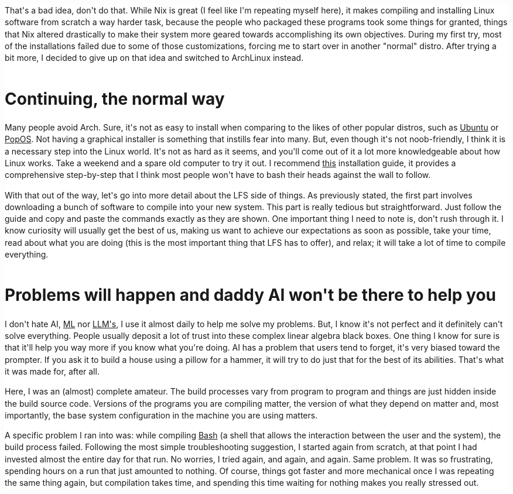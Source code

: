 That's a bad idea, don't do that. While Nix is great (I feel like I'm repeating myself here), it makes compiling and installing Linux software from scratch a way harder task, because the people who packaged these programs took some things for granted, things that Nix altered drastically to make their system more geared towards accomplishing its own objectives. During my first try, most of the installations failed due to some of those customizations, forcing me to start over in another "normal" distro. After trying a bit more, I decided to give up on that idea and switched to ArchLinux instead.

# Continuing, the normal way

Many people avoid Arch. Sure, it's not as easy to install when comparing to the likes of other popular distros, such as [Ubuntu](https://ubuntu.com/) or [PopOS](https://system76.com/pop). Not having a graphical installer is something that instills fear into many. But, even though it's not noob-friendly, I think it is a necessary step into the Linux world. It's not as hard as it seems, and you'll come out of it a lot more knowledgeable about how Linux works. Take a weekend and a spare old computer to try it out. I recommend [this](https://youtu.be/CX67oR5GjRc?si=Ye4O5uBOK2hfp3Vv) installation guide, it provides a comprehensive step-by-step that I think most people won't have to bash their heads against the wall to follow.

With that out of the way, let's go into more detail about the LFS side of things. As previously stated, the first part involves downloading a bunch of software to compile into your new system. This part is really tedious but straightforward. Just follow the guide and copy and paste the commands exactly as they are shown. One important thing I need to note is, don't rush through it. I know curiosity will usually get the best of us, making us want to achieve our expectations as soon as possible, take your time, read about what you are doing (this is the most important thing that LFS has to offer), and relax; it will take a lot of time to compile everything.

# Problems will happen and daddy AI won't be there to help you

I don't hate AI, [ML](https://en.wikipedia.org/wiki/Machine_learning) nor [LLM's](https://en.wikipedia.org/wiki/Large_language_model), I use it almost daily to help me solve my problems. But, I know it's not perfect and it definitely can't solve everything. People usually deposit a lot of trust into these complex linear algebra black boxes. One thing I know for sure is that it'll help you way more if you know what you're doing. AI has a problem that users tend to forget, it's very biased toward the prompter. If you ask it to build a house using a pillow for a hammer, it will try to do just that for the best of its abilities. That's what it was made for, after all.

Here, I was an (almost) complete amateur. The build processes vary from program to program and things are just hidden inside the build source code. Versions of the programs you are compiling matter, the version of what they depend on matter and, most importantly, the base system configuration in the machine you are using matters.

A specific problem I ran into was: while compiling [Bash](https://en.wikipedia.org/wiki/Bash_(Unix_shell)) (a shell that allows the interaction between the user and the system), the build process failed. Following the most simple troubleshooting suggestion, I started again from scratch, at that point I had invested almost the entire day for that run. No worries, I tried again, and again, and again. Same problem. It was so frustrating, spending hours on a run that just amounted to nothing. Of course, things got faster and more mechanical once I was repeating the same thing again, but compilation takes time, and spending this time waiting for nothing makes you really stressed out.
